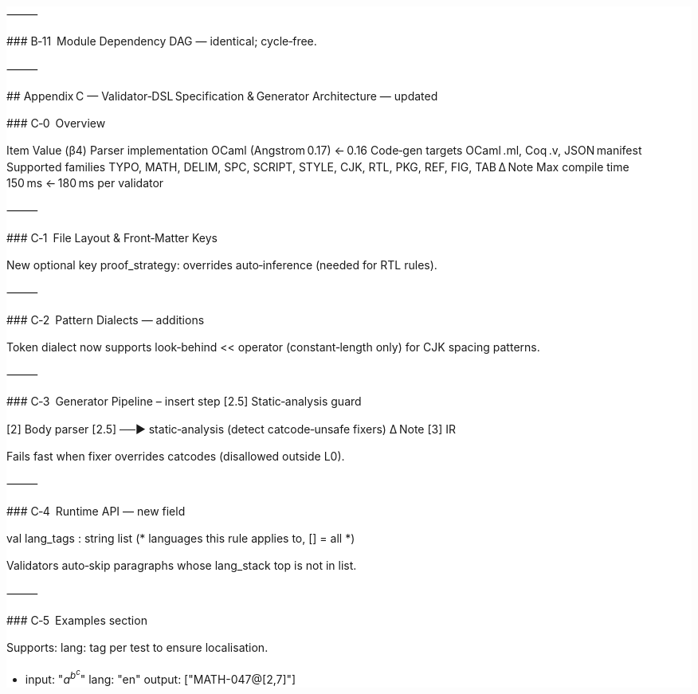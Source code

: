 ⸻

### B‑11 Module Dependency DAG — identical; cycle‑free.

⸻

## Appendix C — Validator‑DSL Specification & Generator Architecture — updated

### C‑0 Overview

Item	Value (β4)
Parser implementation	OCaml (Angstrom 0.17) ← 0.16
Code‑gen targets	OCaml .ml, Coq .v, JSON manifest
Supported families	TYPO, MATH, DELIM, SPC, SCRIPT, STYLE, CJK, RTL, PKG, REF, FIG, TAB ∆ Note
Max compile time	150 ms ← 180 ms per validator


⸻

### C‑1 File Layout & Front‑Matter Keys

New optional key proof_strategy: overrides auto‑inference (needed for RTL rules).

⸻

### C‑2 Pattern Dialects — additions

Token dialect now supports look‑behind << operator (constant‑length only) for CJK spacing patterns.

⸻

### C‑3 Generator Pipeline – insert step [2.5] Static‑analysis guard

[2] Body parser
[2.5]  ──▶  static‑analysis (detect catcode‑unsafe fixers)  ∆ Note
[3] IR

Fails fast when fixer overrides catcodes (disallowed outside L0).

⸻

### C‑4 Runtime API — new field

val lang_tags   : string list      (* languages this rule applies to, [] = all *)

Validators auto‑skip paragraphs whose lang_stack top is not in list.

⸻

### C‑5 Examples section

Supports: lang: tag per test to ensure localisation.

- input: "$a^b^c$"
  lang: "en"
  output: ["MATH-047@[2,7]"]
